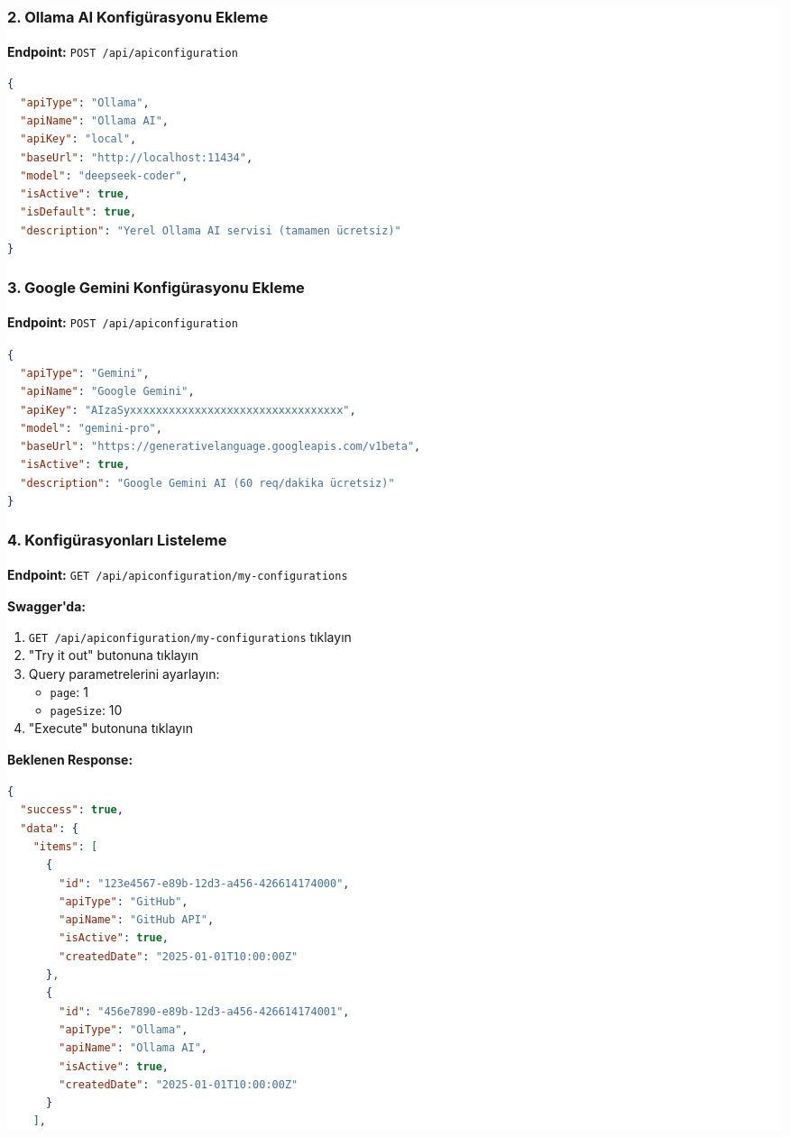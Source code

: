 ### 2. Ollama AI Konfigürasyonu Ekleme

**Endpoint:** `POST /api/apiconfiguration`

```json
{
  "apiType": "Ollama",
  "apiName": "Ollama AI",
  "apiKey": "local",
  "baseUrl": "http://localhost:11434",
  "model": "deepseek-coder",
  "isActive": true,
  "isDefault": true,
  "description": "Yerel Ollama AI servisi (tamamen ücretsiz)"
}
```

### 3. Google Gemini Konfigürasyonu Ekleme

**Endpoint:** `POST /api/apiconfiguration`

```json
{
  "apiType": "Gemini",
  "apiName": "Google Gemini",
  "apiKey": "AIzaSyxxxxxxxxxxxxxxxxxxxxxxxxxxxxxxxxx",
  "model": "gemini-pro",
  "baseUrl": "https://generativelanguage.googleapis.com/v1beta",
  "isActive": true,
  "description": "Google Gemini AI (60 req/dakika ücretsiz)"
}
```

### 4. Konfigürasyonları Listeleme

**Endpoint:** `GET /api/apiconfiguration/my-configurations`

**Swagger'da:**
1. `GET /api/apiconfiguration/my-configurations` tıklayın
2. "Try it out" butonuna tıklayın
3. Query parametrelerini ayarlayın:
   - `page`: 1
   - `pageSize`: 10
4. "Execute" butonuna tıklayın

**Beklenen Response:**
```json
{
  "success": true,
  "data": {
    "items": [
      {
        "id": "123e4567-e89b-12d3-a456-426614174000",
        "apiType": "GitHub",
        "apiName": "GitHub API",
        "isActive": true,
        "createdDate": "2025-01-01T10:00:00Z"
      },
      {
        "id": "456e7890-e89b-12d3-a456-426614174001",
        "apiType": "Ollama",
        "apiName": "Ollama AI",
        "isActive": true,
        "createdDate": "2025-01-01T10:00:00Z"
      }
    ],
```
